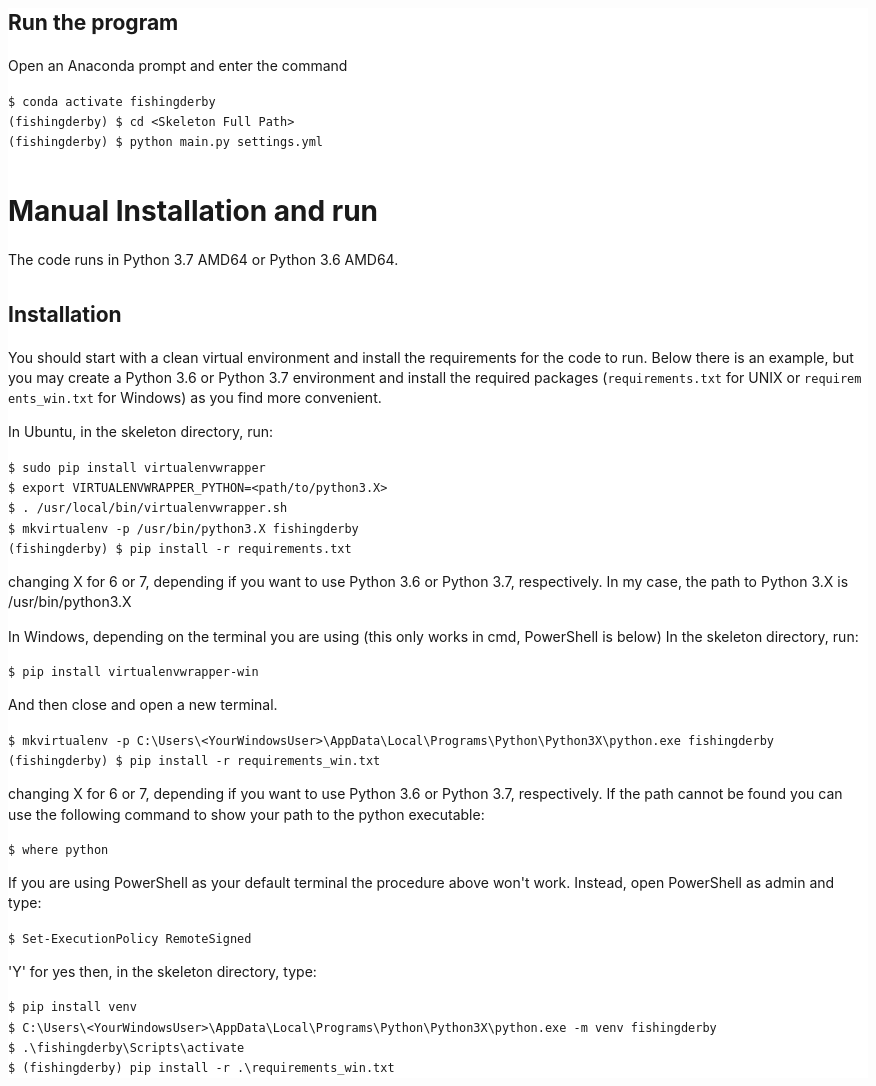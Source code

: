 ## Run the program

Open an Anaconda prompt and enter the command
```
$ conda activate fishingderby
(fishingderby) $ cd <Skeleton Full Path>
(fishingderby) $ python main.py settings.yml
```

# Manual Installation and run

The code runs in Python 3.7 AMD64 or Python 3.6 AMD64.

## Installation

You should start with a clean virtual environment and install the
requirements for the code to run. Below there is an example, but
you may create a Python 3.6 or Python 3.7 environment and install 
the required packages (`requirements.txt` for UNIX or `requirements_win.txt`
for Windows) as you find more convenient.

In Ubuntu, in the skeleton directory, run:

```
$ sudo pip install virtualenvwrapper
$ export VIRTUALENVWRAPPER_PYTHON=<path/to/python3.X>
$ . /usr/local/bin/virtualenvwrapper.sh
$ mkvirtualenv -p /usr/bin/python3.X fishingderby
(fishingderby) $ pip install -r requirements.txt
```

changing X for 6 or 7, depending if you want to use Python 3.6 or Python 3.7, respectively. In my case, the path to Python 3.X is /usr/bin/python3.X

In Windows, depending on the terminal you are using (this only works in cmd, PowerShell is below)
In the skeleton directory, run:
```
$ pip install virtualenvwrapper-win
```

And then close and open a new terminal.

```
$ mkvirtualenv -p C:\Users\<YourWindowsUser>\AppData\Local\Programs\Python\Python3X\python.exe fishingderby
(fishingderby) $ pip install -r requirements_win.txt
```
changing X for 6 or 7, depending if you want to use Python 3.6 or Python 3.7, respectively.
If the path cannot be found you can use the following command to show your path to the python executable:
```
$ where python
```

If you are using PowerShell as your default terminal the procedure above won't work.
Instead, open PowerShell as admin and type:
```
$ Set-ExecutionPolicy RemoteSigned
```
'Y' for yes then, in the skeleton directory, type:
```
$ pip install venv
$ C:\Users\<YourWindowsUser>\AppData\Local\Programs\Python\Python3X\python.exe -m venv fishingderby
$ .\fishingderby\Scripts\activate
$ (fishingderby) pip install -r .\requirements_win.txt
```